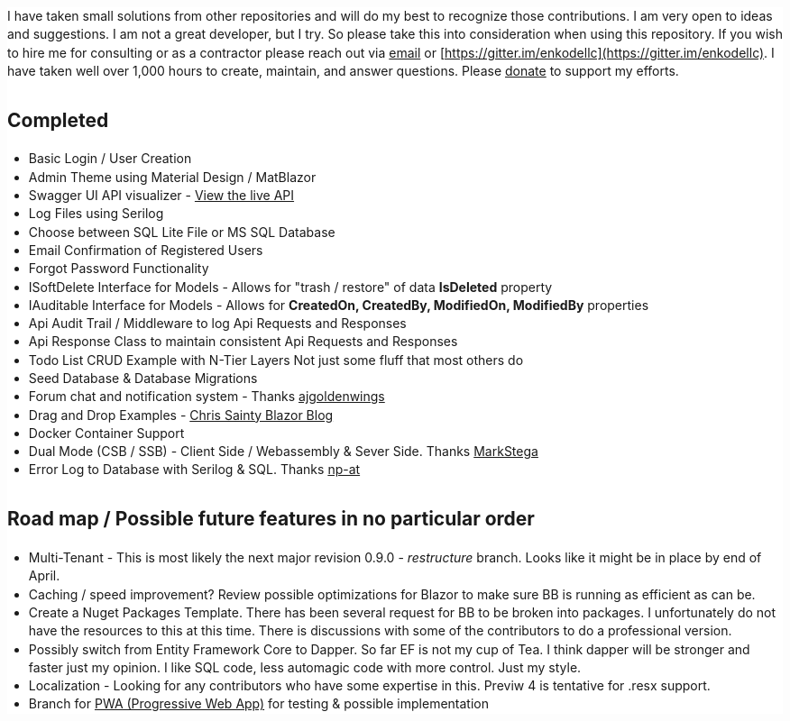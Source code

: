 I have taken small solutions from other repositories and will do my best to recognize those contributions. I am very open to ideas and 
 suggestions. I am not a great developer, but I try. So please take this into consideration when using this repository. If you wish to hire me for 
 consulting or as a contractor please reach out via [email](support@blazorboilerplate.com) or [https://gitter.im/enkodellc](https://gitter.im/enkodellc). I have taken well  over 1,000 hours  to create, maintain, and answer questions. Please [donate](https://www.paypal.me/enkodellc) to support my efforts.

## Completed 
 - Basic Login / User Creation
 - Admin Theme using Material Design / MatBlazor
 - Swagger UI API visualizer - [View the live API](https://blazorboilerplate.com/swagger/index.html)
 - Log Files using Serilog
 - Choose between SQL Lite File or MS SQL Database
 - Email Confirmation of Registered Users
 - Forgot Password Functionality
 - ISoftDelete Interface for Models - Allows for "trash / restore" of data **IsDeleted** property
 - IAuditable Interface for Models - Allows for **CreatedOn, CreatedBy, ModifiedOn, ModifiedBy** properties  
 - Api Audit Trail / Middleware to log Api Requests and Responses
 - Api Response Class to maintain consistent Api Requests and Responses
 - Todo List CRUD Example with N-Tier Layers Not just some fluff that most others do
 - Seed Database & Database Migrations
 - Forum chat and notification system - Thanks <a href="https://github.com/ajgoldenwings" target="_blank">ajgoldenwings</a>
 - Drag and Drop Examples - <a href="https://chrissainty.com/investigating-drag-and-drop-with-blazor/" target="_blank">Chris Sainty Blazor Blog</a>
 - Docker Container Support
 - Dual Mode (CSB / SSB) - Client Side / Webassembly & Sever Side. Thanks [MarkStega](https://github.com/MarkStega)
 - Error Log to Database with Serilog & SQL. Thanks [np-at](https://github.com/np-at)
 
## Road map / Possible future features in no particular order
- Multi-Tenant - This is most likely the next major revision 0.9.0 - *restructure* branch. Looks like it might be in place by end of April.
- Caching / speed improvement? Review possible optimizations for Blazor to make sure BB is running as efficient as can be.
- Create a Nuget Packages Template. There has been several request for BB to be broken into packages. I unfortunately do not have the resources to this at this time. There is discussions with some of the contributors to do a professional version.
- Possibly switch from Entity Framework Core to Dapper. So far EF is not my cup of Tea. I think dapper will be stronger and faster just my opinion. I like SQL code, less automagic code with more control. Just my style.
- Localization - Looking for any contributors who have some expertise in this. Previw 4 is tentative for .resx support.
- Branch for [PWA  (Progressive Web App)](https://devblogs.microsoft.com/aspnet/blazor-webassembly-3-2-0-preview-2-release-now-available/) for testing & possible implementation 
